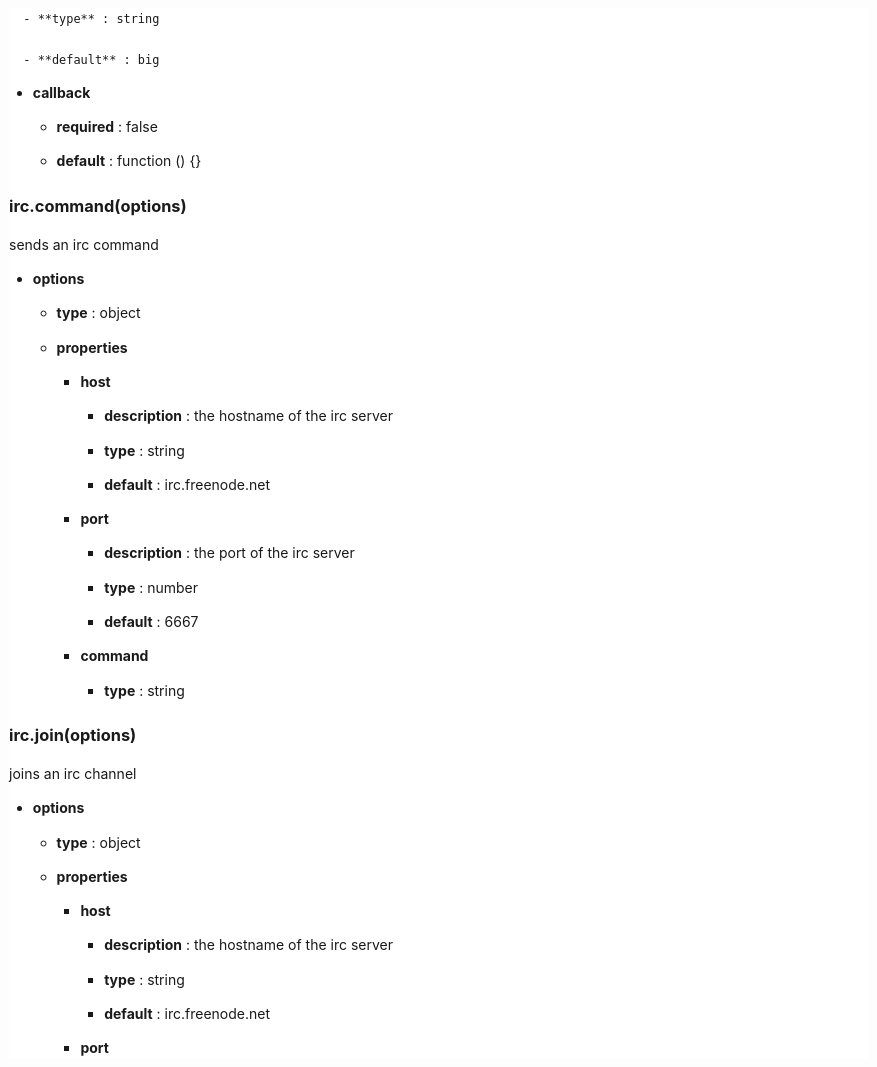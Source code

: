      - **type** : string

      - **default** : big

- **callback** 

  - **required** : false

  - **default** : function () {}

<a name="irc-methods-command"></a> 

### irc.command(options)

sends an irc command

- **options** 

  - **type** : object

  - **properties**

    - **host** 

      - **description** : the hostname of the irc server

      - **type** : string

      - **default** : irc.freenode.net

    - **port** 

      - **description** : the port of the irc server

      - **type** : number

      - **default** : 6667

    - **command** 

      - **type** : string

<a name="irc-methods-join"></a> 

### irc.join(options)

joins an irc channel

- **options** 

  - **type** : object

  - **properties**

    - **host** 

      - **description** : the hostname of the irc server

      - **type** : string

      - **default** : irc.freenode.net

    - **port** 
